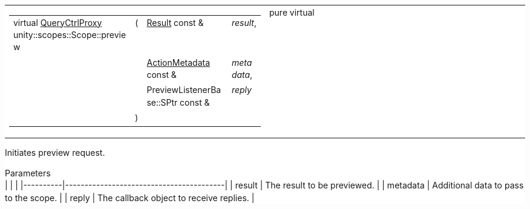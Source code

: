 <span id="a82b24083994e676524b10c407f281aa4" class="anchor"></span>
<table>
<colgroup>
<col width="50%" />
<col width="50%" />
</colgroup>
<tbody>
<tr class="odd">
<td><table>
<tbody>
<tr class="odd">
<td>virtual <a href="../unity.scopes/index.html#a35e73cba26e0db0b36ffa0283a7d55dd" class="el">QueryCtrlProxy</a> unity::scopes::Scope::preview</td>
<td>(</td>
<td><a href="../unity.scopes.Result/index.html" class="el">Result</a> const &amp; </td>
<td><em>result</em>,</td>
</tr>
<tr class="even">
<td></td>
<td></td>
<td><a href="../unity.scopes.ActionMetadata/index.html" class="el">ActionMetadata</a> const &amp; </td>
<td><em>metadata</em>,</td>
</tr>
<tr class="odd">
<td></td>
<td></td>
<td>PreviewListenerBase::SPtr const &amp; </td>
<td><em>reply</em> </td>
</tr>
<tr class="even">
<td></td>
<td>)</td>
<td></td>
<td></td>
</tr>
</tbody>
</table></td>
<td><span class="mlabels"><span class="mlabel">pure virtual</span></span></td>
</tr>
</tbody>
</table>

Initiates preview request.

Parameters  
|          |                                         |
|----------|-----------------------------------------|
| result   | The result to be previewed.             |
| metadata | Additional data to pass to the scope.   |
| reply    | The callback object to receive replies. |
